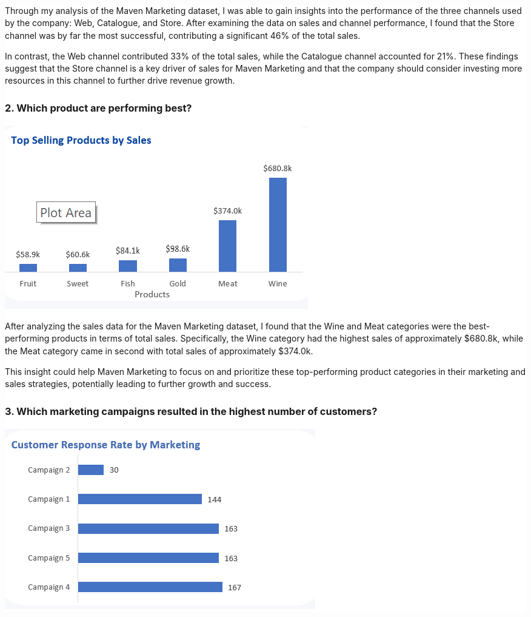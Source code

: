 Through my analysis of the Maven Marketing dataset, I was able to gain insights into the performance of the three channels used by the company: Web, Catalogue, and Store. After examining the data on sales and channel performance, I found that the Store channel was by far the most successful, contributing a significant 46% of the total sales.

In contrast, the Web channel contributed 33% of the total sales, while the Catalogue channel accounted for 21%. These findings suggest that the Store channel is a key driver of sales for Maven Marketing and that the company should consider investing more resources in this channel to further drive revenue growth.

### 2. Which product are performing best?

![](top_selling_product_barchart.png)

After analyzing the sales data for the Maven Marketing dataset, I found that the Wine and Meat categories were the best-performing products in terms of total sales. Specifically, the Wine category had the highest sales of approximately $680.8k, while the Meat category came in second with total sales of approximately $374.0k.

This insight could help Maven Marketing to focus on and prioritize these top-performing product categories in their marketing and sales strategies, potentially leading to further growth and success.

### 3. Which marketing campaigns resulted in the highest number of customers?

![](best_campaigns_columnchart.png)
